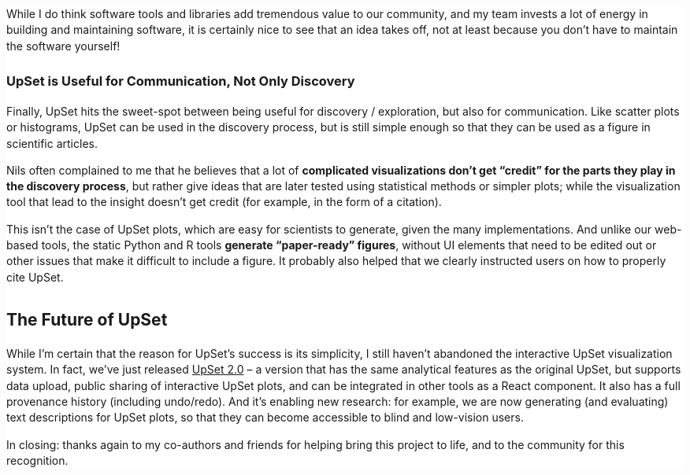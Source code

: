 While I do think software tools and libraries add tremendous value to our community, and my team invests a lot of energy in building and maintaining software, it is certainly nice to see that an idea takes off, not at least because you don’t have to maintain the software yourself\! 

### **UpSet is Useful for Communication, Not Only Discovery**

Finally, UpSet hits the sweet-spot between being useful for discovery / exploration, but also for communication. Like scatter plots or histograms, UpSet can be used in the discovery process, but is still simple enough so that they can be used as a figure in scientific articles. 

Nils often complained to me that he believes that a lot of **complicated visualizations don’t get “credit” for the parts they play in the discovery process**, but rather give ideas that are later tested using statistical methods or simpler plots; while the visualization tool that lead to the insight doesn’t get credit (for example, in the form of a citation). 

This isn’t the case of UpSet plots, which are easy for scientists to generate, given the many implementations. And unlike our web-based tools, the static Python and R tools **generate “paper-ready” figures**, without UI elements that need to be edited out or other issues that make it difficult to include a figure.  It probably also helped that we clearly instructed users on how to properly cite UpSet. 

## **The Future of UpSet**

While I’m certain that the reason for UpSet’s success is its simplicity, I still haven’t abandoned the interactive UpSet visualization system. In fact, we’ve just released [UpSet 2.0](https://upset.multinet.app/) – a version that has the same analytical features as the original UpSet, but supports data upload, public sharing of interactive UpSet plots, and can be integrated in other tools as a React component. It also has a full provenance history (including undo/redo). And it’s enabling new research: for example, we are now generating (and evaluating) text descriptions for UpSet plots, so that they can become accessible to blind and low-vision users. 

   
In closing: thanks again to my co-authors and friends for helping bring this project to life, and to the community for this recognition. 

